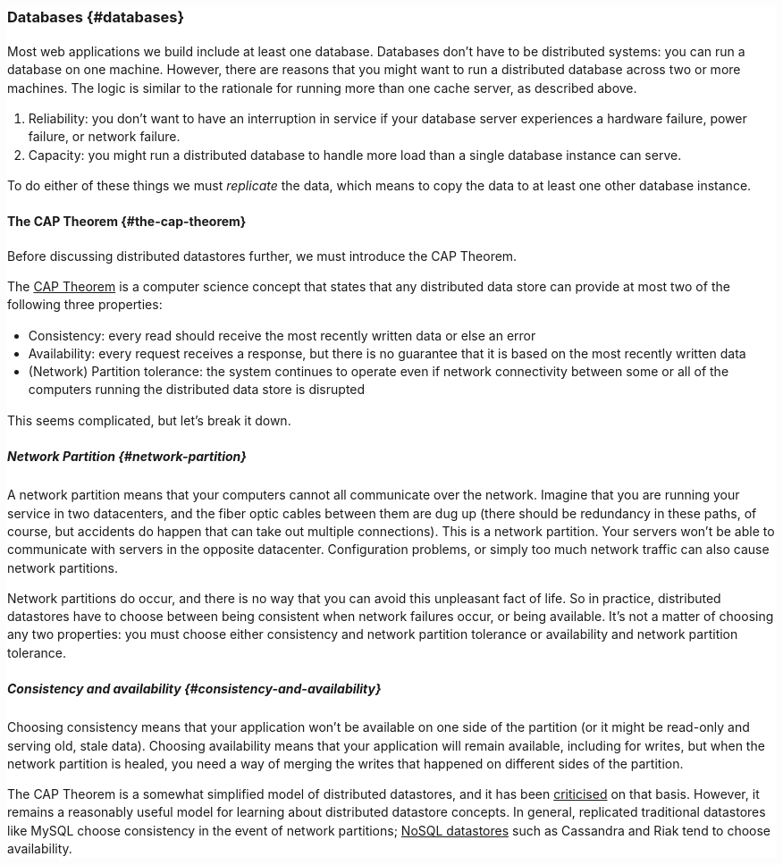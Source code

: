 ### Databases {#databases}

Most web applications we build include at least one database. Databases don’t have to be distributed systems: you can run a database on one machine. However, there are reasons that you might want to run a distributed database across two or more machines. The logic is similar to the rationale for running more than one cache server, as described above.

1. Reliability: you don’t want to have an interruption in service if your database server experiences a hardware failure, power failure, or network failure.
2. Capacity: you might run a distributed database to handle more load than a single database instance can serve.

To do either of these things we must _replicate_ the data, which means to copy the data to at least one other database instance.

#### The CAP Theorem {#the-cap-theorem}

Before discussing distributed datastores further, we must introduce the CAP Theorem.

The [CAP Theorem](https://en.wikipedia.org/wiki/CAP_theorem) is a computer science concept that states that any distributed data store can provide at most two of the following three properties:

- Consistency: every read should receive the most recently written data or else an error
- Availability: every request receives a response, but there is no guarantee that it is based on the most recently written data
- (Network) Partition tolerance: the system continues to operate even if network connectivity between some or all of the computers running the distributed data store is disrupted

This seems complicated, but let’s break it down.

##### Network Partition {#network-partition}

A network partition means that your computers cannot all communicate over the network. Imagine that you are running your service in two datacenters, and the fiber optic cables between them are dug up (there should be redundancy in these paths, of course, but accidents do happen that can take out multiple connections). This is a network partition. Your servers won’t be able to communicate with servers in the opposite datacenter. Configuration problems, or simply too much network traffic can also cause network partitions.

Network partitions do occur, and there is no way that you can avoid this unpleasant fact of life. So in practice, distributed datastores have to choose between being consistent when network failures occur, or being available. It’s not a matter of choosing any two properties: you must choose either consistency and network partition tolerance or availability and network partition tolerance.

##### Consistency and availability {#consistency-and-availability}

Choosing consistency means that your application won’t be available on one side of the partition (or it might be read-only and serving old, stale data). Choosing availability means that your application will remain available, including for writes, but when the network partition is healed, you need a way of merging the writes that happened on different sides of the partition.

The CAP Theorem is a somewhat simplified model of distributed datastores, and it has been [criticised](https://martin.kleppmann.com/2015/05/11/please-stop-calling-databases-cp-or-ap.html) on that basis. However, it remains a reasonably useful model for learning about distributed datastore concepts. In general, replicated traditional datastores like MySQL choose consistency in the event of network partitions; [NoSQL datastores](https://www.mongodb.com/nosql-explained) such as Cassandra and Riak tend to choose availability.
